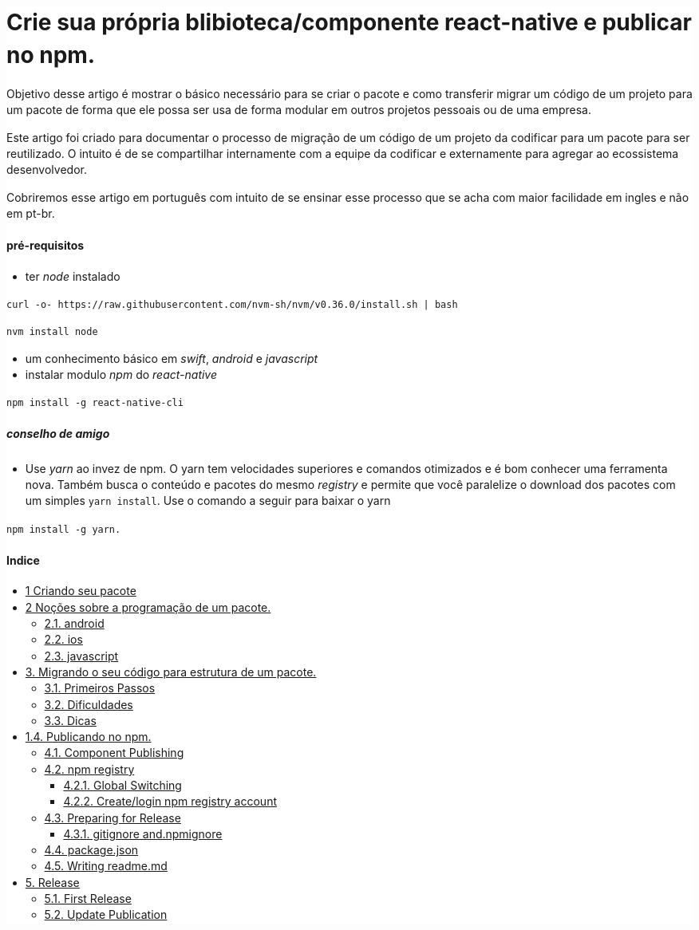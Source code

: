 

# Crie sua própria blibioteca/componente react-native e publicar no npm.

Objetivo desse artigo é mostrar o básico necessário para se criar o pacote e como transferir migrar um código de um projeto para um pacote de forma que ele possa ser usa de forma modular em outros projetos pessoais ou de uma empresa. 

Este artigo foi criado para documentar o processo de migração de um código de um projeto da codificar para um pacote para ser reutilizado. O intuito é de se compartilhar internamente com a equipe da codificar e externamente para agregar ao ecossistema desenvolvedor.

Cobriremos esse artigo em português com intuito de se ensinar esse processo que se acha com maior facilidade em ingles e não em pt-br.

#### pré-requisitos

- ter *node* instalado

`curl -o- https://raw.githubusercontent.com/nvm-sh/nvm/v0.36.0/install.sh | bash`

`nvm install node`

- um conhecimento básico em *swift*, *android* e *javascript*
- instalar modulo *npm* do *react-native*

`npm install -g react-native-cli`

##### conselho de amigo

- Use *yarn* ao invez de npm. O yarn tem velocidades superiores e comandos otimizados e é bom conhecer uma ferramenta nova. Também busca o conteúdo e pacotes do mesmo *registry* e permite que você paralelize o download dos pacotes com um simples `yarn install`. Use o comando a seguir para baixar o yarn

`npm install -g yarn.`

#### Indice
  - [1 Criando seu pacote](#1-criando-seu-pacote)
  - [2 Noções sobre a programação de um pacote.](#2-noções-sobre-a-programação-de-um-pacote)
    - [2.1. android](#21-android)
    - [2.2. ios](#22-ios)
    - [2.3. javascript](#23-javascript)
  - [3. Migrando o seu código para estrutura de um pacote.](#3-migrando-o-seu-código-para-estrutura-de-um-pacote)
    - [3.1. Primeiros Passos](#31-primeiros-passos)
    - [3.2. Dificuldades](#32-dificuldades)
    - [3.3. Dicas](#33-dicas)
  - [1.4. Publicando no npm.](#14-publicando-no-npm)
    - [4.1. Component Publishing](#41-component-publishing)
    - [4.2. npm registry](#42-npm-registry)
      - [4.2.1. Global Switching](#421-global-switching)
      - [4.2.2. Create/login npm registry account](#422-createlogin-npm-registry-account)
    - [4.3. Preparing for Release](#43-preparing-for-release)
      - [4.3.1. gitignore and.npmignore](#431-gitignore-andnpmignore)
    - [4.4. package.json](#44-packagejson)
    - [4.5. Writing readme.md](#45-writing-readmemd)
  - [5. Release](#5-release)
    - [5.1. First Release](#51-first-release)
    - [5.2. Update Publication](#52-update-publication)
